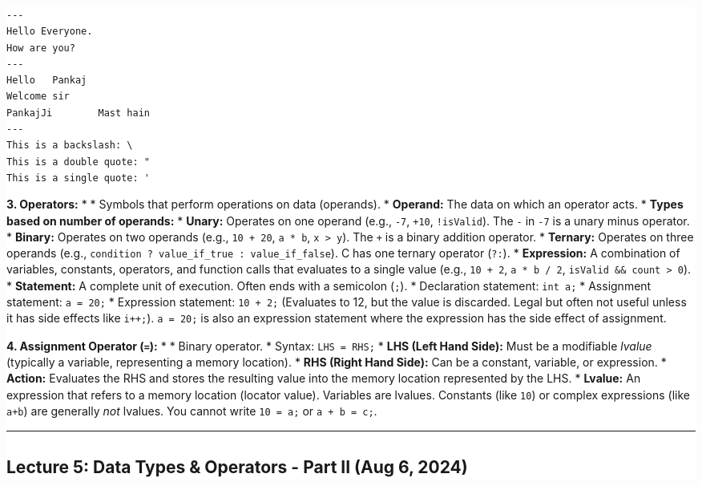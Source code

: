 ```
---
Hello Everyone.
How are you?
---
Hello   Pankaj
Welcome sir
PankajJi        Mast hain
---
This is a backslash: \
This is a double quote: "
This is a single quote: '
```

**3. Operators:**
* 
    *   Symbols that perform operations on data (operands).
    *   **Operand:** The data on which an operator acts.
    *   **Types based on number of operands:**
        *   **Unary:** Operates on one operand (e.g., `-7`, `+10`, `!isValid`). The `-` in `-7` is a unary minus operator.
        *   **Binary:** Operates on two operands (e.g., `10 + 20`, `a * b`, `x > y`). The `+` is a binary addition operator.
        *   **Ternary:** Operates on three operands (e.g., `condition ? value_if_true : value_if_false`). C has one ternary operator (`?:`).
    *   **Expression:** A combination of variables, constants, operators, and function calls that evaluates to a single value (e.g., `10 + 2`, `a * b / 2`, `isValid && count > 0`).
    *   **Statement:** A complete unit of execution. Often ends with a semicolon (`;`).
        *   Declaration statement: `int a;`
        *   Assignment statement: `a = 20;`
        *   Expression statement: `10 + 2;` (Evaluates to 12, but the value is discarded. Legal but often not useful unless it has side effects like `i++;`). `a = 20;` is also an expression statement where the expression has the side effect of assignment.

**4. Assignment Operator (`=`):**
* 
    *   Binary operator.
    *   Syntax: `LHS = RHS;`
    *   **LHS (Left Hand Side):** Must be a modifiable *lvalue* (typically a variable, representing a memory location).
    *   **RHS (Right Hand Side):** Can be a constant, variable, or expression.
    *   **Action:** Evaluates the RHS and stores the resulting value into the memory location represented by the LHS.
    *   **Lvalue:** An expression that refers to a memory location (locator value). Variables are lvalues. Constants (like `10`) or complex expressions (like `a+b`) are generally *not* lvalues. You cannot write `10 = a;` or `a + b = c;`.

---

## Lecture 5: Data Types & Operators - Part II (Aug 6, 2024)
